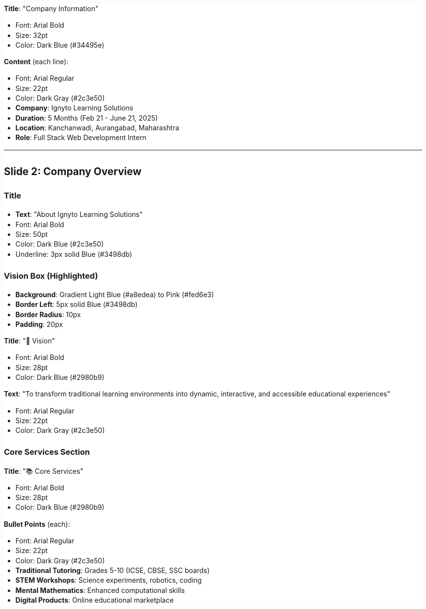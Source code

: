 **Title**: "Company Information"
- Font: Arial Bold
- Size: 32pt
- Color: Dark Blue (#34495e)

**Content** (each line):
- Font: Arial Regular
- Size: 22pt
- Color: Dark Gray (#2c3e50)
- **Company**: Ignyto Learning Solutions
- **Duration**: 5 Months (Feb 21 - June 21, 2025)
- **Location**: Kanchanwadi, Aurangabad, Maharashtra
- **Role**: Full Stack Web Development Intern

---

## Slide 2: Company Overview

### Title
- **Text**: "About Ignyto Learning Solutions"
- Font: Arial Bold
- Size: 50pt
- Color: Dark Blue (#2c3e50)
- Underline: 3px solid Blue (#3498db)

### Vision Box (Highlighted)
- **Background**: Gradient Light Blue (#a8edea) to Pink (#fed6e3)
- **Border Left**: 5px solid Blue (#3498db)
- **Border Radius**: 10px
- **Padding**: 20px

**Title**: "🎯 Vision"
- Font: Arial Bold
- Size: 28pt
- Color: Dark Blue (#2980b9)

**Text**: "To transform traditional learning environments into dynamic, interactive, and accessible educational experiences"
- Font: Arial Regular
- Size: 22pt
- Color: Dark Gray (#2c3e50)

### Core Services Section
**Title**: "📚 Core Services"
- Font: Arial Bold
- Size: 28pt
- Color: Dark Blue (#2980b9)

**Bullet Points** (each):
- Font: Arial Regular
- Size: 22pt  
- Color: Dark Gray (#2c3e50)
- **Traditional Tutoring**: Grades 5-10 (ICSE, CBSE, SSC boards)
- **STEM Workshops**: Science experiments, robotics, coding
- **Mental Mathematics**: Enhanced computational skills
- **Digital Products**: Online educational marketplace
